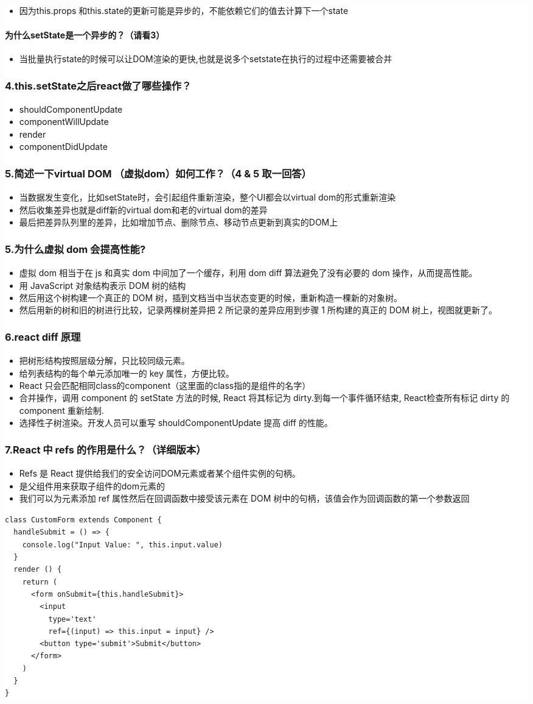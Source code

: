 *   因为this.props 和this.state的更新可能是异步的，不能依赖它们的值去计算下一个state

#### 为什么setState是一个异步的？（请看3）

*   当批量执行state的时候可以让DOM渲染的更快,也就是说多个setstate在执行的过程中还需要被合并

### 4.this.setState之后react做了哪些操作？

*   shouldComponentUpdate
*   componentWillUpdate
*   render
*   componentDidUpdate

### 5.简述一下virtual DOM （虚拟dom）如何工作？（4 & 5 取一回答）

*   当数据发生变化，比如setState时，会引起组件重新渲染，整个UI都会以virtual dom的形式重新渲染
*   然后收集差异也就是diff新的virtual dom和老的virtual dom的差异
*   最后把差异队列里的差异，比如增加节点、删除节点、移动节点更新到真实的DOM上

### 5.为什么虚拟 dom 会提高性能?

*   虚拟 dom 相当于在 js 和真实 dom 中间加了一个缓存，利用 dom diff 算法避免了没有必要的 dom 操作，从而提高性能。
*   用 JavaScript 对象结构表示 DOM 树的结构
*   然后用这个树构建一个真正的 DOM 树，插到文档当中当状态变更的时候，重新构造一棵新的对象树。
*   然后用新的树和旧的树进行比较，记录两棵树差异把 2 所记录的差异应用到步骤 1 所构建的真正的 DOM 树上，视图就更新了。

### 6.react diff 原理

*   把树形结构按照层级分解，只比较同级元素。
*   给列表结构的每个单元添加唯一的 key 属性，方便比较。
*   React 只会匹配相同class的component（这里面的class指的是组件的名字）
*   合并操作，调用 component 的 setState 方法的时候, React 将其标记为 dirty.到每一个事件循环结束, React检查所有标记 dirty 的 component 重新绘制.
*   选择性子树渲染。开发人员可以重写 shouldComponentUpdate 提高 diff 的性能。

### 7.React 中 refs 的作用是什么？（详细版本）

*   Refs 是 React 提供给我们的安全访问DOM元素或者某个组件实例的句柄。
*   是父组件用来获取子组件的dom元素的
*   我们可以为元素添加 ref 属性然后在回调函数中接受该元素在 DOM 树中的句柄，该值会作为回调函数的第一个参数返回

```
class CustomForm extends Component {
  handleSubmit = () => {
    console.log("Input Value: ", this.input.value)
  }
  render () {
    return (
      <form onSubmit={this.handleSubmit}>
        <input
          type='text'
          ref={(input) => this.input = input} />
        <button type='submit'>Submit</button>
      </form>
    )
  }
}
```
